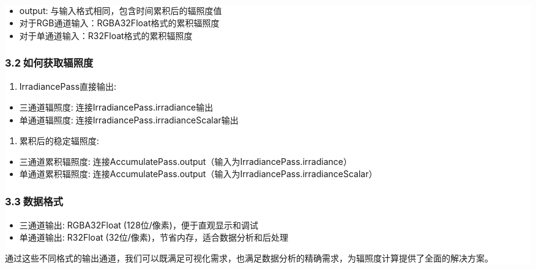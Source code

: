 * output: 与输入格式相同，包含时间累积后的辐照度值
* 对于RGB通道输入：RGBA32Float格式的累积辐照度
* 对于单通道输入：R32Float格式的累积辐照度

### 3.2 如何获取辐照度

1. IrradiancePass直接输出:

* 三通道辐照度: 连接IrradiancePass.irradiance输出
* 单通道辐照度: 连接IrradiancePass.irradianceScalar输出

1. 累积后的稳定辐照度:

* 三通道累积辐照度: 连接AccumulatePass.output（输入为IrradiancePass.irradiance）
* 单通道累积辐照度: 连接AccumulatePass.output（输入为IrradiancePass.irradianceScalar）

### 3.3 数据格式

* 三通道输出: RGBA32Float (128位/像素)，便于直观显示和调试
* 单通道输出: R32Float (32位/像素)，节省内存，适合数据分析和后处理

通过这些不同格式的输出通道，我们可以既满足可视化需求，也满足数据分析的精确需求，为辐照度计算提供了全面的解决方案。
